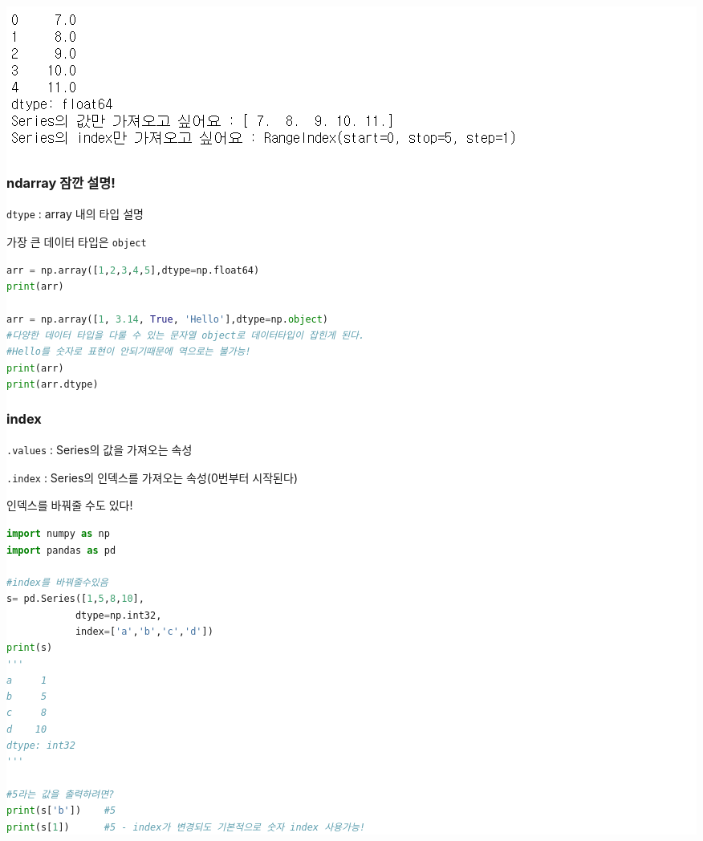 ![image-20210113100808846](md-images/image-20210113100808846.png)



### ndarray 잠깐 설명!

`dtype`  : array 내의 타입 설명

가장 큰 데이터 타입은 `object`

```python
arr = np.array([1,2,3,4,5],dtype=np.float64)
print(arr)

arr = np.array([1, 3.14, True, 'Hello'],dtype=np.object)
#다양한 데이터 타입을 다룰 수 있는 문자열 object로 데이터타입이 잡힌게 된다.
#Hello를 숫자로 표현이 안되기때문에 역으로는 불가능!
print(arr)
print(arr.dtype)
```



### index

`.values` : Series의 값을 가져오는 속성

`.index` : Series의 인덱스를 가져오는 속성(0번부터 시작된다)

인덱스를 바꿔줄 수도 있다!

```python
import numpy as np
import pandas as pd

#index를 바꿔줄수있음
s= pd.Series([1,5,8,10],
            dtype=np.int32,
            index=['a','b','c','d'])
print(s)
'''
a     1
b     5
c     8
d    10
dtype: int32
'''

#5라는 값을 출력하려면?
print(s['b'])    #5
print(s[1])      #5 - index가 변경되도 기본적으로 숫자 index 사용가능!

```
